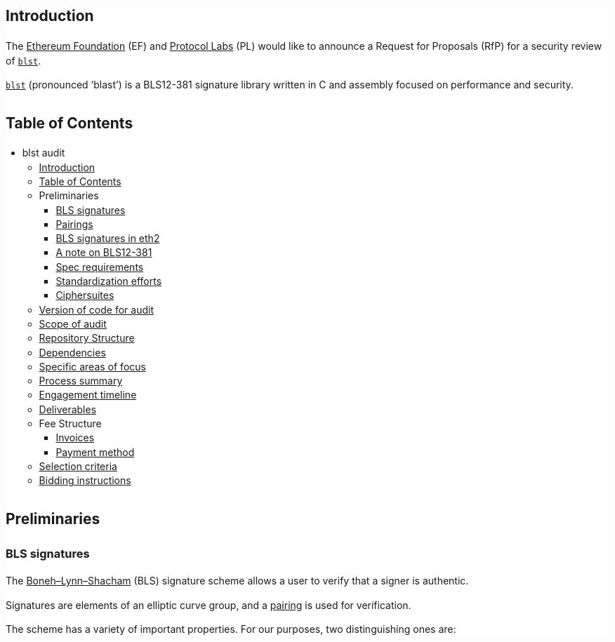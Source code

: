 ## Introduction

The [Ethereum Foundation](https://ethereum.foundation/) (EF) and [Protocol Labs](https://protocol.ai/) (PL) would like to announce a Request for Proposals (RfP) for a security review of [`blst`](https://github.com/supranational/blst).

[`blst`](https://github.com/supranational/blst) (pronounced ‘blast’) is a BLS12-381 signature library written in C and assembly focused on performance and security.

## Table of Contents



- blst audit
  - [Introduction](https://notes.ethereum.org/@djrtwo/blst-rfp#Introduction)
  - [Table of Contents](https://notes.ethereum.org/@djrtwo/blst-rfp#Table-of-Contents)
  - Preliminaries
    - [BLS signatures](https://notes.ethereum.org/@djrtwo/blst-rfp#BLS-signatures)
    - [Pairings](https://notes.ethereum.org/@djrtwo/blst-rfp#Pairings)
    - [BLS signatures in eth2](https://notes.ethereum.org/@djrtwo/blst-rfp#BLS-signatures-in-eth2)
    - [A note on BLS12-381](https://notes.ethereum.org/@djrtwo/blst-rfp#A-note-on-BLS12-381)
    - [Spec requirements](https://notes.ethereum.org/@djrtwo/blst-rfp#Spec-requirements)
    - [Standardization efforts](https://notes.ethereum.org/@djrtwo/blst-rfp#Standardization-efforts)
    - [Ciphersuites](https://notes.ethereum.org/@djrtwo/blst-rfp#Ciphersuites)
  - [Version of code for audit](https://notes.ethereum.org/@djrtwo/blst-rfp#Version-of-code-for-audit)
  - [Scope of audit](https://notes.ethereum.org/@djrtwo/blst-rfp#Scope-of-audit)
  - [Repository Structure](https://notes.ethereum.org/@djrtwo/blst-rfp#Repository-Structure)
  - [Dependencies](https://notes.ethereum.org/@djrtwo/blst-rfp#Dependencies)
  - [Specific areas of focus](https://notes.ethereum.org/@djrtwo/blst-rfp#Specific-areas-of-focus)
  - [Process summary](https://notes.ethereum.org/@djrtwo/blst-rfp#Process-summary)
  - [Engagement timeline](https://notes.ethereum.org/@djrtwo/blst-rfp#Engagement-timeline)
  - [Deliverables](https://notes.ethereum.org/@djrtwo/blst-rfp#Deliverables)
  - Fee Structure
    - [Invoices](https://notes.ethereum.org/@djrtwo/blst-rfp#Invoices)
    - [Payment method](https://notes.ethereum.org/@djrtwo/blst-rfp#Payment-method)
  - [Selection criteria](https://notes.ethereum.org/@djrtwo/blst-rfp#Selection-criteria)
  - [Bidding instructions](https://notes.ethereum.org/@djrtwo/blst-rfp#Bidding-instructions)



## Preliminaries

### BLS signatures

The [Boneh–Lynn–Shacham](https://en.wikipedia.org/wiki/Boneh–Lynn–Shacham) (BLS) signature scheme allows a user to verify that a signer is authentic.

Signatures are elements of an elliptic curve group, and a [pairing](https://en.wikipedia.org/wiki/Pairing-based_cryptography) is used for verification.

The scheme has a variety of important properties. For our purposes, two distinguishing ones are:
